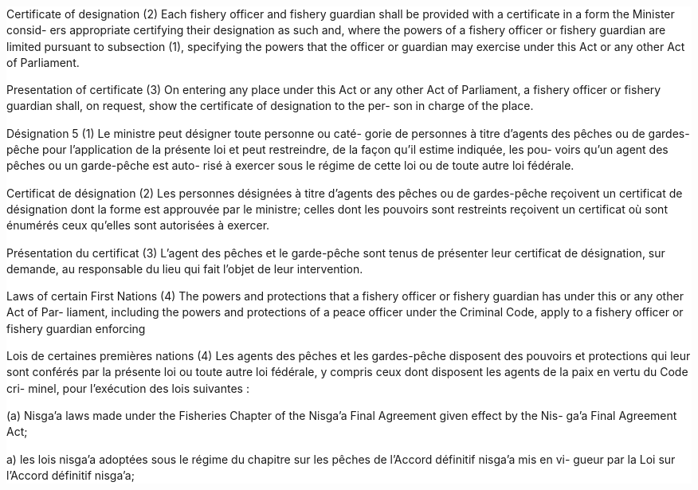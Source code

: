 Certificate of designation
(2)  Each  fishery  officer  and  fishery  guardian  shall  be
provided with a certificate in a form the Minister consid-
ers  appropriate  certifying  their  designation  as  such  and,
where the powers of a fishery officer or fishery guardian
are  limited  pursuant  to  subsection  (1),  specifying  the
powers  that  the  officer  or  guardian  may  exercise  under
this Act or any other Act of Parliament.

Presentation of certificate
(3)  On entering any place under this Act or any other Act
of Parliament, a fishery officer or fishery guardian shall,
on request, show the certificate of designation to the per-
son in charge of the place.

Désignation
5  (1)  Le ministre peut désigner toute personne ou caté-
gorie  de  personnes  à  titre  d’agents  des  pêches  ou  de
gardes-pêche pour l’application de la présente loi et peut
restreindre,  de  la  façon  qu’il  estime  indiquée,  les  pou-
voirs qu’un agent des pêches ou un garde-pêche est auto-
risé à exercer sous le régime de cette loi ou de toute autre
loi fédérale.

Certificat de désignation
(2)  Les  personnes  désignées  à  titre  d’agents  des  pêches
ou de gardes-pêche reçoivent un certificat de désignation
dont  la  forme  est  approuvée  par  le  ministre;  celles  dont
les pouvoirs sont restreints reçoivent un certificat où sont
énumérés ceux qu’elles sont autorisées à exercer.

Présentation du certificat
(3)  L’agent  des  pêches  et  le  garde-pêche  sont  tenus  de
présenter leur certificat de désignation, sur demande, au
responsable du lieu qui fait l’objet de leur intervention.

Laws of certain First Nations
(4)  The  powers  and  protections  that  a  fishery  officer  or
fishery  guardian  has  under  this  or  any  other  Act  of  Par-
liament, including the powers and protections of a peace
officer under the Criminal Code, apply to a fishery officer
or fishery guardian enforcing

Lois de certaines premières nations
(4)  Les  agents  des  pêches  et  les  gardes-pêche  disposent
des  pouvoirs  et  protections  qui  leur  sont  conférés  par  la
présente  loi  ou  toute  autre  loi  fédérale,  y  compris  ceux
dont disposent les agents de la paix en vertu du Code cri-
minel, pour l’exécution des lois suivantes :

(a)  Nisga’a laws made under the Fisheries Chapter of
the  Nisga’a  Final  Agreement  given  effect  by  the  Nis-
ga’a Final Agreement Act;

a)  les lois nisga’a adoptées sous le régime du chapitre
sur  les  pêches  de  l’Accord  définitif  nisga’a  mis  en  vi-
gueur par la Loi sur l’Accord définitif nisga’a;
